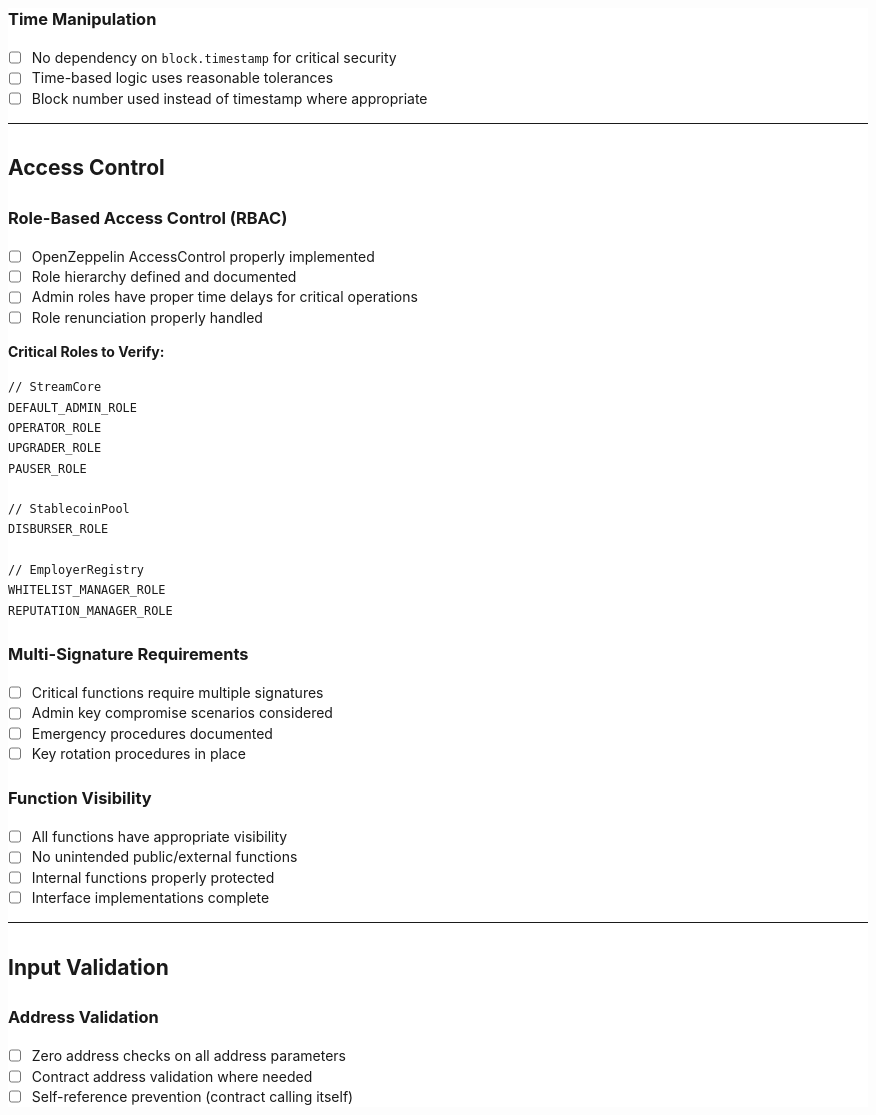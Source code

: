 ###  Time Manipulation
- [ ] No dependency on `block.timestamp` for critical security
- [ ] Time-based logic uses reasonable tolerances
- [ ] Block number used instead of timestamp where appropriate

---

## Access Control

###  Role-Based Access Control (RBAC)
- [ ] OpenZeppelin AccessControl properly implemented
- [ ] Role hierarchy defined and documented
- [ ] Admin roles have proper time delays for critical operations
- [ ] Role renunciation properly handled

**Critical Roles to Verify:**
```solidity
// StreamCore
DEFAULT_ADMIN_ROLE
OPERATOR_ROLE
UPGRADER_ROLE
PAUSER_ROLE

// StablecoinPool
DISBURSER_ROLE

// EmployerRegistry
WHITELIST_MANAGER_ROLE
REPUTATION_MANAGER_ROLE
```

###  Multi-Signature Requirements
- [ ] Critical functions require multiple signatures
- [ ] Admin key compromise scenarios considered
- [ ] Emergency procedures documented
- [ ] Key rotation procedures in place

###  Function Visibility
- [ ] All functions have appropriate visibility
- [ ] No unintended public/external functions
- [ ] Internal functions properly protected
- [ ] Interface implementations complete

---

## Input Validation

###  Address Validation
- [ ] Zero address checks on all address parameters
- [ ] Contract address validation where needed
- [ ] Self-reference prevention (contract calling itself)
